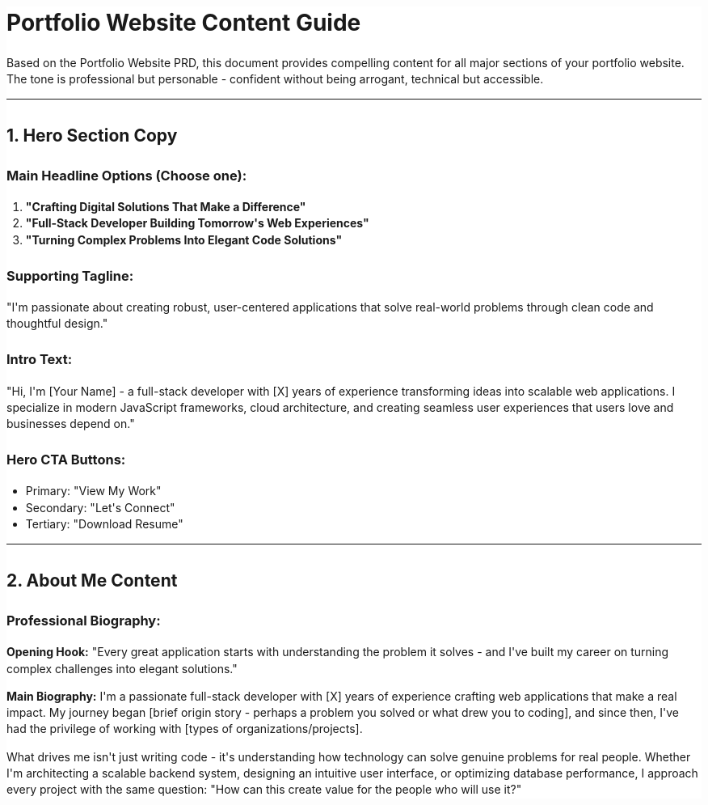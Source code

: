 # Portfolio Website Content Guide

Based on the Portfolio Website PRD, this document provides compelling content for all major sections of your portfolio website. The tone is professional but personable - confident without being arrogant, technical but accessible.

---

## 1. Hero Section Copy

### Main Headline Options (Choose one):
1. **"Crafting Digital Solutions That Make a Difference"**
2. **"Full-Stack Developer Building Tomorrow's Web Experiences"**
3. **"Turning Complex Problems Into Elegant Code Solutions"**

### Supporting Tagline:
"I'm passionate about creating robust, user-centered applications that solve real-world problems through clean code and thoughtful design."

### Intro Text:
"Hi, I'm [Your Name] - a full-stack developer with [X] years of experience transforming ideas into scalable web applications. I specialize in modern JavaScript frameworks, cloud architecture, and creating seamless user experiences that users love and businesses depend on."

### Hero CTA Buttons:
- Primary: "View My Work"
- Secondary: "Let's Connect"
- Tertiary: "Download Resume"

---

## 2. About Me Content

### Professional Biography:

**Opening Hook:**
"Every great application starts with understanding the problem it solves - and I've built my career on turning complex challenges into elegant solutions."

**Main Biography:**
I'm a passionate full-stack developer with [X] years of experience crafting web applications that make a real impact. My journey began [brief origin story - perhaps a problem you solved or what drew you to coding], and since then, I've had the privilege of working with [types of organizations/projects].

What drives me isn't just writing code - it's understanding how technology can solve genuine problems for real people. Whether I'm architecting a scalable backend system, designing an intuitive user interface, or optimizing database performance, I approach every project with the same question: "How can this create value for the people who will use it?"
